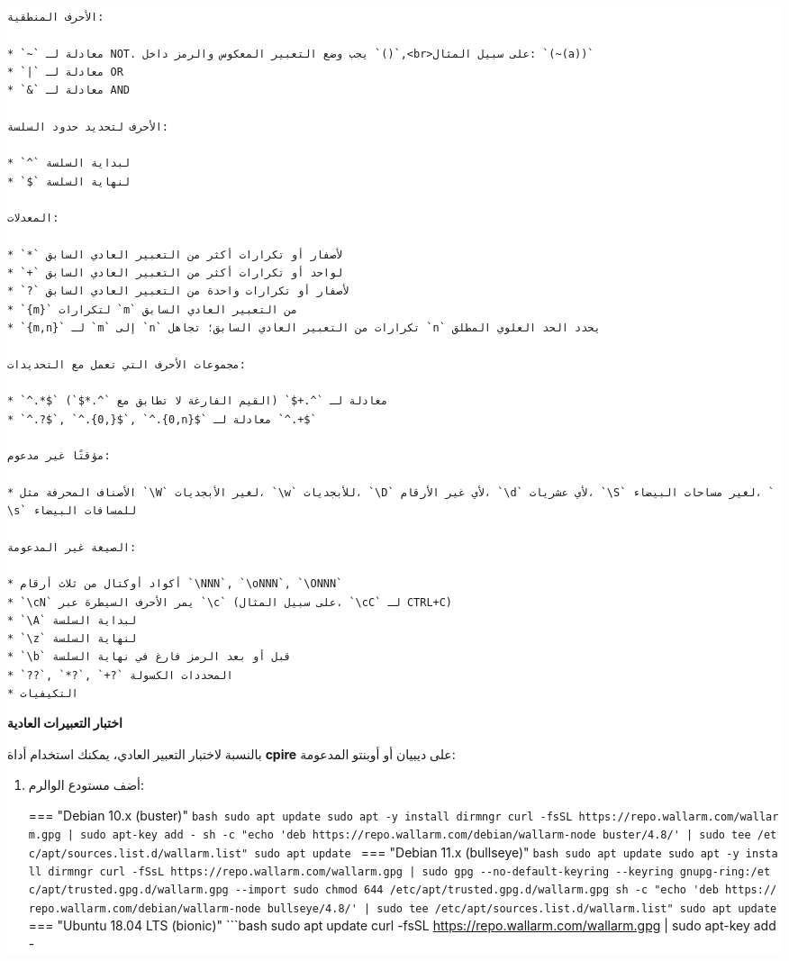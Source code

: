     الأحرف المنطقية:

    * `~` معادلة لـ NOT. يجب وضع التعبير المعكوس والرمز داخل `()`,<br>على سبيل المثال: `(~(a))`
    * `|` معادلة لـ OR
    * `&` معادلة لـ AND

    الأحرف لتحديد حدود السلسة:

    * `^` لبداية السلسة
    * `$` لنهاية السلسة

    المعدلات:

    * `*` لأصفار أو تكرارات أكثر من التعبير العادي السابق
    * `+` لواحد أو تكرارات أكثر من التعبير العادي السابق
    * `?` لأصفار أو تكرارات واحدة من التعبير العادي السابق
    * `{m}` لتكرارات `m` من التعبير العادي السابق
    * `{m,n}` لـ `m` إلى `n` تكرارات من التعبير العادي السابق؛ تجاهل `n` يحدد الحد العلوي المطلق

    مجموعات الأحرف التي تعمل مع التحديدات:

    * `^.*$` معادلة لـ `^.+$` (القيم الفارغة لا تطابق مع `^.*$`)
    * `^.?$`, `^.{0,}$`, `^.{0,n}$` معادلة لـ `^.+$`

    مؤقتًا غير مدعوم:

    * الأصناف المحرفة مثل `\W` لغير الأبجديات، `\w` للأبجديات، `\D` لأي غير الأرقام، `\d` لأي عشريات، `\S` لغير مساحات البيضاء، `\s` للمسافات البيضاء

    الصيغة غير المدعومة:

    * أكواد أوكتال من ثلاث أرقام `\NNN`, `\oNNN`, `\ONNN`
    * `\cN` يمر الأحرف السيطرة عبر `\c` (على سبيل المثال، `\cC` لـ CTRL+C)
    * `\A` لبداية السلسة
    * `\z` لنهاية السلسة
    * `\b` قبل أو بعد الرمز فارغ في نهاية السلسة
    * `??`, `*?`, `+?` المحددات الكسولة
    * التكيفيات


**اختبار التعبيرات العادية**

بالنسبة لاختبار التعبير العادي، يمكنك استخدام أداة **cpire** على ديبيان أو أوبنتو المدعومة:

1. أضف مستودع الوالرم:

    === "Debian 10.x (buster)"
        ```bash
        sudo apt update
        sudo apt -y install dirmngr
        curl -fsSL https://repo.wallarm.com/wallarm.gpg | sudo apt-key add -
        sh -c "echo 'deb https://repo.wallarm.com/debian/wallarm-node buster/4.8/' | sudo tee /etc/apt/sources.list.d/wallarm.list"
        sudo apt update
        ```
    === "Debian 11.x (bullseye)"
        ```bash
        sudo apt update
        sudo apt -y install dirmngr
        curl -fSsL https://repo.wallarm.com/wallarm.gpg | sudo gpg --no-default-keyring --keyring gnupg-ring:/etc/apt/trusted.gpg.d/wallarm.gpg --import
        sudo chmod 644 /etc/apt/trusted.gpg.d/wallarm.gpg
        sh -c "echo 'deb https://repo.wallarm.com/debian/wallarm-node bullseye/4.8/' | sudo tee /etc/apt/sources.list.d/wallarm.list"
        sudo apt update
        ```
    === "Ubuntu 18.04 LTS (bionic)"
        ```bash
        sudo apt update
        curl -fsSL https://repo.wallarm.com/wallarm.gpg | sudo apt-key add -